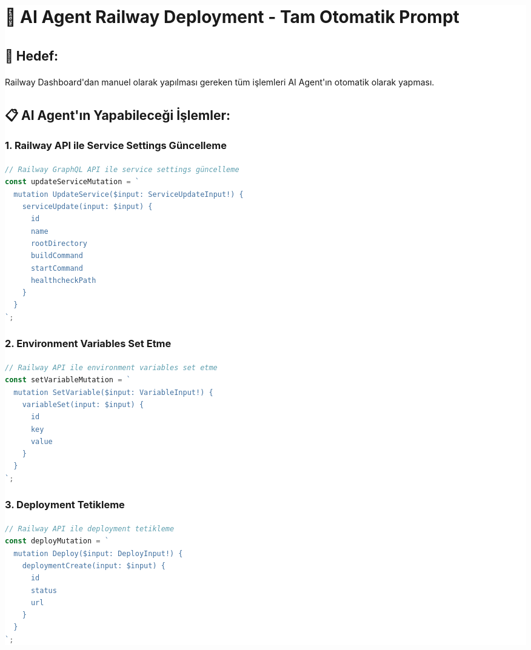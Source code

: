 # 🤖 AI Agent Railway Deployment - Tam Otomatik Prompt

## 🎯 Hedef:
Railway Dashboard'dan manuel olarak yapılması gereken tüm işlemleri AI Agent'ın otomatik olarak yapması.

## 📋 AI Agent'ın Yapabileceği İşlemler:

### 1. **Railway API ile Service Settings Güncelleme**
```javascript
// Railway GraphQL API ile service settings güncelleme
const updateServiceMutation = `
  mutation UpdateService($input: ServiceUpdateInput!) {
    serviceUpdate(input: $input) {
      id
      name
      rootDirectory
      buildCommand
      startCommand
      healthcheckPath
    }
  }
`;
```

### 2. **Environment Variables Set Etme**
```javascript
// Railway API ile environment variables set etme
const setVariableMutation = `
  mutation SetVariable($input: VariableInput!) {
    variableSet(input: $input) {
      id
      key
      value
    }
  }
`;
```

### 3. **Deployment Tetikleme**
```javascript
// Railway API ile deployment tetikleme
const deployMutation = `
  mutation Deploy($input: DeployInput!) {
    deploymentCreate(input: $input) {
      id
      status
      url
    }
  }
`;
```
